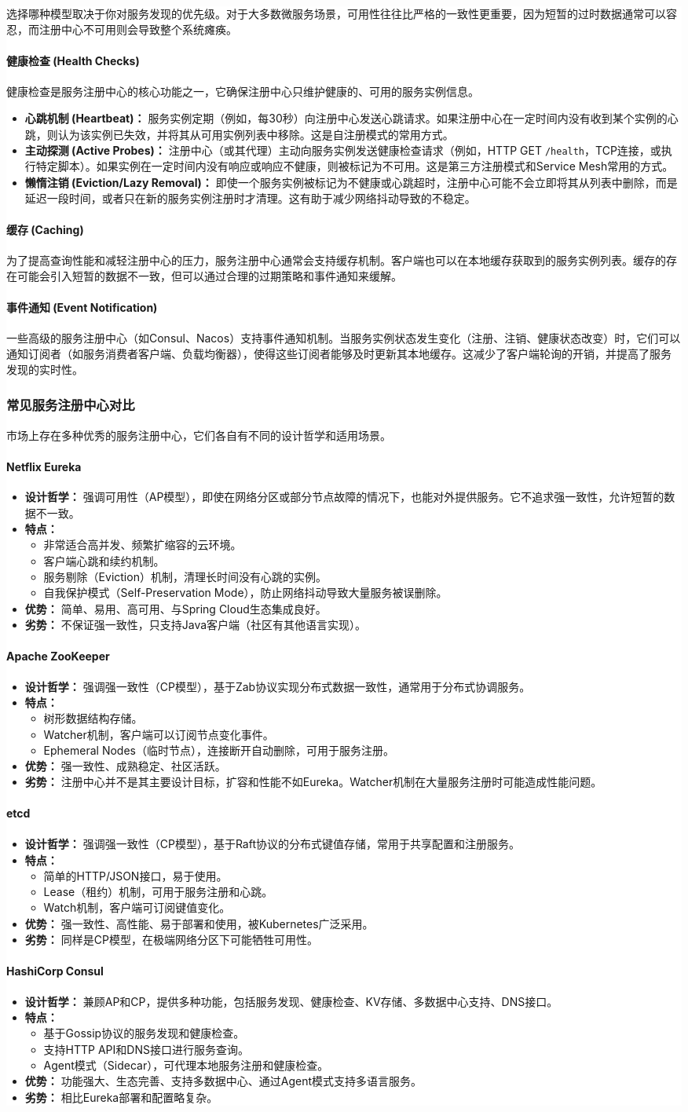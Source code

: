 选择哪种模型取决于你对服务发现的优先级。对于大多数微服务场景，可用性往往比严格的一致性更重要，因为短暂的过时数据通常可以容忍，而注册中心不可用则会导致整个系统瘫痪。

#### 健康检查 (Health Checks)
健康检查是服务注册中心的核心功能之一，它确保注册中心只维护健康的、可用的服务实例信息。

*   **心跳机制 (Heartbeat)：** 服务实例定期（例如，每30秒）向注册中心发送心跳请求。如果注册中心在一定时间内没有收到某个实例的心跳，则认为该实例已失效，并将其从可用实例列表中移除。这是自注册模式的常用方式。
*   **主动探测 (Active Probes)：** 注册中心（或其代理）主动向服务实例发送健康检查请求（例如，HTTP GET `/health`，TCP连接，或执行特定脚本）。如果实例在一定时间内没有响应或响应不健康，则被标记为不可用。这是第三方注册模式和Service Mesh常用的方式。
*   **懒惰注销 (Eviction/Lazy Removal)：** 即使一个服务实例被标记为不健康或心跳超时，注册中心可能不会立即将其从列表中删除，而是延迟一段时间，或者只在新的服务实例注册时才清理。这有助于减少网络抖动导致的不稳定。

#### 缓存 (Caching)
为了提高查询性能和减轻注册中心的压力，服务注册中心通常会支持缓存机制。客户端也可以在本地缓存获取到的服务实例列表。缓存的存在可能会引入短暂的数据不一致，但可以通过合理的过期策略和事件通知来缓解。

#### 事件通知 (Event Notification)
一些高级的服务注册中心（如Consul、Nacos）支持事件通知机制。当服务实例状态发生变化（注册、注销、健康状态改变）时，它们可以通知订阅者（如服务消费者客户端、负载均衡器），使得这些订阅者能够及时更新其本地缓存。这减少了客户端轮询的开销，并提高了服务发现的实时性。

### 常见服务注册中心对比

市场上存在多种优秀的服务注册中心，它们各自有不同的设计哲学和适用场景。

#### Netflix Eureka
*   **设计哲学：** 强调可用性（AP模型），即使在网络分区或部分节点故障的情况下，也能对外提供服务。它不追求强一致性，允许短暂的数据不一致。
*   **特点：**
    *   非常适合高并发、频繁扩缩容的云环境。
    *   客户端心跳和续约机制。
    *   服务剔除（Eviction）机制，清理长时间没有心跳的实例。
    *   自我保护模式（Self-Preservation Mode），防止网络抖动导致大量服务被误删除。
*   **优势：** 简单、易用、高可用、与Spring Cloud生态集成良好。
*   **劣势：** 不保证强一致性，只支持Java客户端（社区有其他语言实现）。

#### Apache ZooKeeper
*   **设计哲学：** 强调强一致性（CP模型），基于Zab协议实现分布式数据一致性，通常用于分布式协调服务。
*   **特点：**
    *   树形数据结构存储。
    *   Watcher机制，客户端可以订阅节点变化事件。
    *   Ephemeral Nodes（临时节点），连接断开自动删除，可用于服务注册。
*   **优势：** 强一致性、成熟稳定、社区活跃。
*   **劣势：** 注册中心并不是其主要设计目标，扩容和性能不如Eureka。Watcher机制在大量服务注册时可能造成性能问题。

#### etcd
*   **设计哲学：** 强调强一致性（CP模型），基于Raft协议的分布式键值存储，常用于共享配置和注册服务。
*   **特点：**
    *   简单的HTTP/JSON接口，易于使用。
    *   Lease（租约）机制，可用于服务注册和心跳。
    *   Watch机制，客户端可订阅键值变化。
*   **优势：** 强一致性、高性能、易于部署和使用，被Kubernetes广泛采用。
*   **劣势：** 同样是CP模型，在极端网络分区下可能牺牲可用性。

#### HashiCorp Consul
*   **设计哲学：** 兼顾AP和CP，提供多种功能，包括服务发现、健康检查、KV存储、多数据中心支持、DNS接口。
*   **特点：**
    *   基于Gossip协议的服务发现和健康检查。
    *   支持HTTP API和DNS接口进行服务查询。
    *   Agent模式（Sidecar），可代理本地服务注册和健康检查。
*   **优势：** 功能强大、生态完善、支持多数据中心、通过Agent模式支持多语言服务。
*   **劣势：** 相比Eureka部署和配置略复杂。
